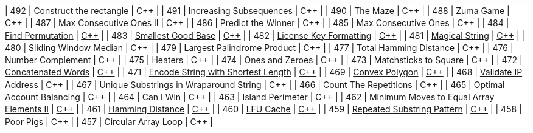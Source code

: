 | 492 | [Construct the rectangle](https://leetcode.com/problems/construct-the-rectangle/) | [C++](https://github.com/yuanhui-yang/LeetCode/blob/master/Algorithms/construct-the-rectangle.cpp) |
| 491 | [Increasing Subsequences](https://leetcode.com/problems/increasing-subsequences/) | [C++](https://github.com/yuanhui-yang/LeetCode/blob/master/Algorithms/increasing-subsequences.cpp) |
| 490 | [The Maze](https://leetcode.com/problems/the-maze/) | [C++](https://github.com/yuanhui-yang/LeetCode/blob/master/Algorithms/the-maze.cpp) |
| 488 | [Zuma Game](https://leetcode.com/problems/zuma-game/) | [C++](https://github.com/yuanhui-yang/LeetCode/blob/master/Algorithms/zuma-game.cpp) |
| 487 | [Max Consecutive Ones II](https://leetcode.com/problems/max-consecutive-ones-ii/) | [C++](https://github.com/yuanhui-yang/LeetCode/blob/master/Algorithms/max-consecutive-ones-ii.cpp) |
| 486 | [Predict the Winner](https://leetcode.com/problems/predict-the-winner/) | [C++](https://github.com/yuanhui-yang/LeetCode/blob/master/Algorithms/predict-the-winner.cpp) |
| 485 | [Max Consecutive Ones](https://leetcode.com/problems/max-consecutive-ones/) | [C++](https://github.com/yuanhui-yang/LeetCode/blob/master/Algorithms/max-consecutive-ones.cpp) |
| 484 | [Find Permutation](https://leetcode.com/problems/find-permutation/) | [C++](https://github.com/yuanhui-yang/LeetCode/blob/master/Algorithms/find-permutation.cpp) |
| 483 | [Smallest Good Base](https://leetcode.com/problems/smallest-good-base/) | [C++](https://github.com/yuanhui-yang/LeetCode/blob/master/Algorithms/smallest-good-base.cpp) |
| 482 | [License Key Formatting](https://leetcode.com/problems/license-key-formatting/) | [C++](https://github.com/yuanhui-yang/LeetCode/blob/master/Algorithms/license-key-formatting.cpp) |
| 481 | [Magical String](https://leetcode.com/problems/magical-string/) | [C++](https://github.com/yuanhui-yang/LeetCode/blob/master/Algorithms/magical-string.cpp) |
| 480 | [Sliding Window Median](https://leetcode.com/problems/sliding-window-median/) | [C++](https://github.com/yuanhui-yang/LeetCode/blob/master/Algorithms/sliding-window-median.cpp) |
| 479 | [Largest Palindrome Product](https://leetcode.com/problems/largest-palindrome-product/) | [C++](https://github.com/yuanhui-yang/LeetCode/blob/master/Algorithms/largest-palindrome-product.cpp) |
| 477 | [Total Hamming Distance](https://leetcode.com/problems/total-hamming-distance/) | [C++](https://github.com/yuanhui-yang/LeetCode/blob/master/Algorithms/total-hamming-distance.cpp) |
| 476 | [Number Complement](https://leetcode.com/problems/number-complement/) | [C++](https://github.com/yuanhui-yang/LeetCode/blob/master/Algorithms/number-complement.cpp) |
| 475 | [Heaters](https://leetcode.com/problems/heaters/) | [C++](https://github.com/yuanhui-yang/LeetCode/blob/master/Algorithms/heaters.cpp) |
| 474 | [Ones and Zeroes](https://leetcode.com/problems/ones-and-zeroes/) | [C++](https://github.com/yuanhui-yang/LeetCode/blob/master/Algorithms/ones-and-zeroes.cpp) |
| 473 | [Matchsticks to Square](https://leetcode.com/problems/matchsticks-to-square/) | [C++](https://github.com/yuanhui-yang/LeetCode/blob/master/Algorithms/matchsticks-to-square.cpp) |
| 472 | [Concatenated Words](https://leetcode.com/problems/concatenated-words/) | [C++](https://github.com/yuanhui-yang/LeetCode/blob/master/Algorithms/concatenated-words.cpp) |
| 471 | [Encode String with Shortest Length](https://leetcode.com/problems/encode-string-with-shortest-length/) | [C++](https://github.com/yuanhui-yang/LeetCode/blob/master/Algorithms/encode-string-with-shortest-length.cpp) |
| 469 | [Convex Polygon](https://leetcode.com/problems/convex-polygon/) | [C++](https://github.com/yuanhui-yang/LeetCode/blob/master/Algorithms/convex-polygon.cpp) |
| 468 | [Validate IP Address](https://leetcode.com/problems/validate-ip-address/) | [C++](https://github.com/yuanhui-yang/LeetCode/blob/master/Algorithms/validate-ip-address.cpp) |
| 467 | [Unique Substrings in Wraparound String](https://leetcode.com/problems/unique-substrings-in-wraparound-string/) | [C++](https://github.com/yuanhui-yang/LeetCode/blob/master/Algorithms/unique-substrings-in-wraparound-string.cpp) |
| 466 | [Count The Repetitions](https://leetcode.com/problems/count-the-repetitions/) | [C++](https://github.com/yuanhui-yang/LeetCode/blob/master/Algorithms/count-the-repetitions.cpp) |
| 465 | [Optimal Account Balancing](https://leetcode.com/problems/optimal-account-balancing/) | [C++](https://github.com/yuanhui-yang/LeetCode/blob/master/Algorithms/optimal-account-balancing.cpp) |
| 464 | [Can I Win](https://leetcode.com/problems/can-i-win/) | [C++](https://github.com/yuanhui-yang/LeetCode/blob/master/Algorithms/can-i-win.cpp) |
| 463 | [Island Perimeter](https://leetcode.com/problems/island-perimeter/) | [C++](https://github.com/yuanhui-yang/LeetCode/blob/master/Algorithms/island-perimeter.cpp) |
| 462 | [Minimum Moves to Equal Array Elements II](https://leetcode.com/problems/minimum-moves-to-equal-array-elements-ii/) | [C++](https://github.com/yuanhui-yang/LeetCode/blob/master/Algorithms/minimum-moves-to-equal-array-elements-ii.cpp) |
| 461 | [Hamming Distance](https://leetcode.com/problems/hamming-distance/) | [C++](https://github.com/yuanhui-yang/LeetCode/blob/master/Algorithms/hamming-distance.cpp) |
| 460 | [LFU Cache](https://leetcode.com/problems/lfu-cache/) | [C++](https://github.com/yuanhui-yang/LeetCode/blob/master/Algorithms/lfu-cache.cpp) |
| 459 | [Repeated Substring Pattern](https://leetcode.com/problems/repeated-substring-pattern/) | [C++](https://github.com/yuanhui-yang/LeetCode/blob/master/Algorithms/repeated-substring-pattern.cpp) |
| 458 | [Poor Pigs](https://leetcode.com/problems/poor-pigs/) | [C++](https://github.com/yuanhui-yang/LeetCode/blob/master/Algorithms/poor-pigs.cpp) |
| 457 | [Circular Array Loop](https://leetcode.com/problems/circular-array-loop/) | [C++](https://github.com/yuanhui-yang/LeetCode/blob/master/Algorithms/circular-array-loop.cpp) |